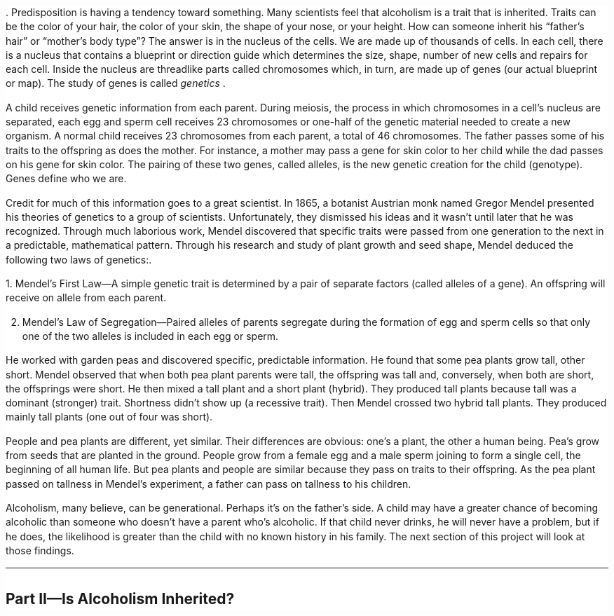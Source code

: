   . Predisposition is having a tendency toward something. Many scientists feel that alcoholism is a trait that is inherited. Traits can be the color of your hair, the color of your skin, the shape of your nose, or your height. How can someone inherit his “father’s hair” or “mother’s body type”? The answer is in the nucleus of the cells. We are made up of thousands of cells. In each cell, there is a nucleus that contains a blueprint or direction guide which determines the size, shape, number of new cells and repairs for each cell. Inside the nucleus are threadlike parts called chromosomes which, in turn, are made up of genes (our actual blueprint or map). The study of genes is called
  <i>
   genetics
  </i>
  .
 </p>
 <p>
  A child receives genetic information from each parent. During meiosis, the process in which chromosomes in a cell’s nucleus are separated, each egg and sperm cell receives 23 chromosomes or one-half of the genetic material needed to create a new organism. A normal child receives 23 chromosomes from each parent, a total of 46 chromosomes. The father passes some of his traits to the offspring as does the mother. For instance, a mother may pass a gene for skin color to her child while the dad passes on his gene for skin color. The pairing of these two genes, called alleles, is the new genetic creation for the child (genotype). Genes define who we are.
 </p>
 <p>
  Credit for much of this information goes to a great scientist. In 1865, a botanist Austrian monk named Gregor Mendel presented his theories of genetics to a group of scientists. Unfortunately, they dismissed his ideas and it wasn’t until later that he was recognized. Through much laborious work, Mendel discovered that specific traits were passed from one generation to the next in a predictable, mathematical pattern. Through his research and study of plant growth and seed shape, Mendel deduced the following two laws of genetics:.
 </p>
 <p>
  1. Mendel’s First Law—A simple genetic trait is determined by a pair of separate factors (called alleles of a gene). An offspring will receive on allele from each parent.

2. Mendel’s Law of Segregation—Paired alleles of parents segregate during the formation of egg and sperm cells so that only one of the two alleles is included in each egg or sperm.

He worked with garden peas and discovered specific, predictable information. He found that some pea plants grow tall, other short. Mendel observed that when both pea plant parents were tall, the offspring was tall and, conversely, when both are short, the offsprings were short. He then mixed a tall plant and a short plant (hybrid). They produced tall plants because tall was a dominant (stronger) trait. Shortness didn’t show up (a recessive trait). Then Mendel crossed two hybrid tall plants. They produced mainly tall plants (one out of four was short).
 </p>
 <p>
  People and pea plants are different, yet similar. Their differences are obvious: one’s a plant, the other a human being. Pea’s grow from seeds that are planted in the ground. People grow from a female egg and a male sperm joining to form a single cell, the beginning of all human life. But pea plants and people are similar because they pass on traits to their offspring. As the pea plant passed on tallness in Mendel’s experiment, a father can pass on tallness to his children.
 </p>
 <p>
  Alcoholism, many believe, can be generational. Perhaps it’s on the father’s side. A child may have a greater chance of becoming alcoholic than someone who doesn’t have a parent who’s alcoholic. If that child never drinks, he will never have a problem, but if he does, the likelihood is greater than the child with no known history in his family. The next section of this project will look at those findings.
 </p>
<hr/>
 <h2>
  Part II—Is Alcoholism Inherited?
 </h2>